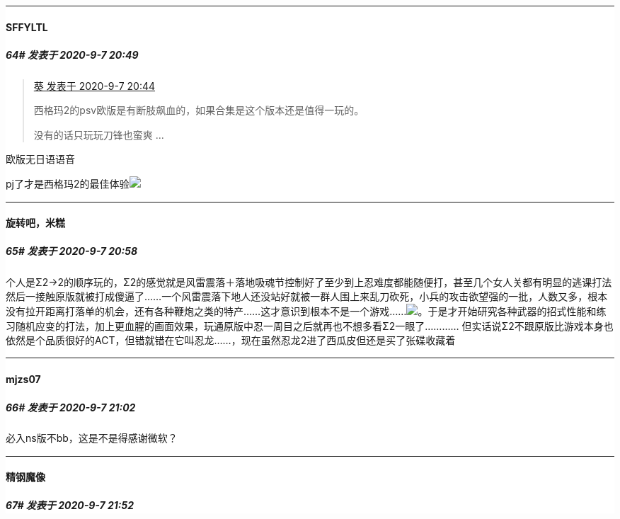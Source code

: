 



*****

####  SFFYLTL  
##### 64#       发表于 2020-9-7 20:49



<blockquote><a href="httphttps://bbs.saraba1st.com/2b/forum.php?mod=redirect&amp;goto=findpost&amp;pid=48668631&amp;ptid=1958659" target="_blank">葵 发表于 2020-9-7 20:44</a>

西格玛2的psv欧版是有断肢飙血的，如果合集是这个版本还是值得一玩的。

没有的话只玩玩刀锋也蛮爽 ...</blockquote>
欧版无日语语音

pj了才是西格玛2的最佳体验<img src="https://static.saraba1st.com/image/smiley/face2017/004.gif" referrerpolicy="no-referrer">







*****

####  旋转吧，米糕  
##### 65#       发表于 2020-9-7 20:58




个人是Σ2→2的顺序玩的，Σ2的感觉就是风雷震落＋落地吸魂节控制好了至少到上忍难度都能随便打，甚至几个女人关都有明显的逃课打法
然后一接触原版就被打成傻逼了……一个风雷震落下地人还没站好就被一群人围上来乱刀砍死，小兵的攻击欲望强的一批，人数又多，根本没有拉开距离打落单的机会，还有各种鞭炮之类的特产……这才意识到根本不是一个游戏……<img src="https://static.saraba1st.com/image/smiley/face2017/144.png" referrerpolicy="no-referrer">。于是才开始研究各种武器的招式性能和练习随机应变的打法，加上更血腥的画面效果，玩通原版中忍一周目之后就再也不想多看Σ2一眼了…………
但实话说Σ2不跟原版比游戏本身也依然是个品质很好的ACT，但错就错在它叫忍龙……，现在虽然忍龙2进了西瓜皮但还是买了张碟收藏着







*****

####  mjzs07  
##### 66#       发表于 2020-9-7 21:02




必入ns版不bb，这是不是得感谢微软？







*****

####  精钢魔像  
##### 67#       发表于 2020-9-7 21:52

